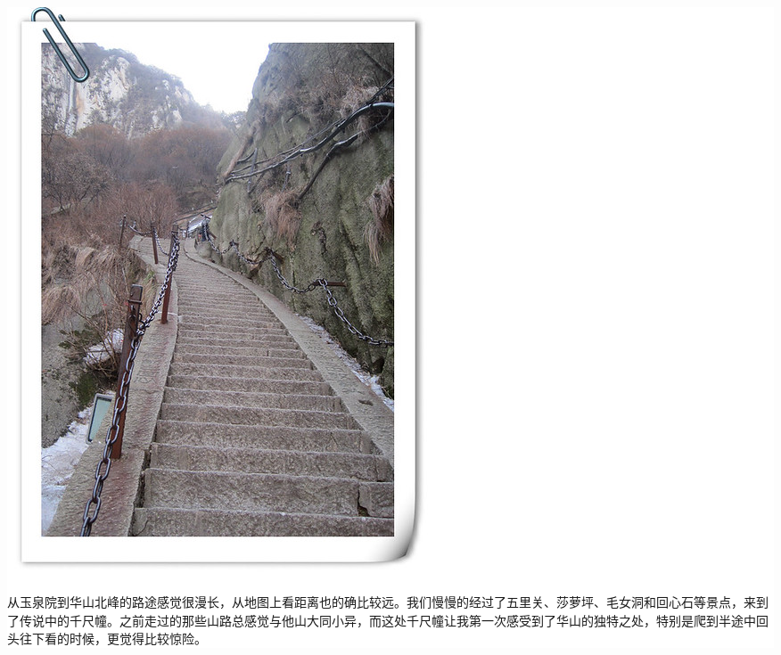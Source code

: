 ![华山 (14)_副本](images/25263575459_916467302d_z.jpg)

从玉泉院到华山北峰的路途感觉很漫长，从地图上看距离也的确比较远。我们慢慢的经过了五里关、莎萝坪、毛女洞和回心石等景点，来到了传说中的千尺幢。之前走过的那些山路总感觉与他山大同小异，而这处千尺幢让我第一次感受到了华山的独特之处，特别是爬到半途中回头往下看的时候，更觉得比较惊险。
